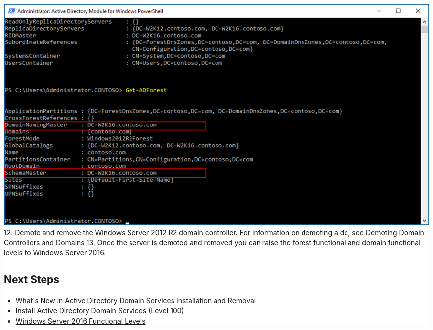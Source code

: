 ![Upgrade](media/Upgrade-Domain-Controllers-to-Windows-Server-2016/upgrade9.png)
12. Demote and remove the Windows Server 2012 R2 domain controller. For information on demoting a dc, see [Demoting Domain Controllers and Domains](../../ad-ds/deploy/Demoting-Domain-Controllers-and-Domains--Level-200-.md)
13. Once the server is demoted and removed you can raise the forest functional and domain functional levels to Windows Server 2016.


## Next Steps
-   [What's New in Active Directory Domain Services Installation and Removal](../../ad-ds/deploy/What-s-New-in-Active-Directory-Domain-Services-Installation-and-Removal.md)  
-   [Install Active Directory Domain Services &#40;Level 100&#41;](../../ad-ds/deploy/Install-Active-Directory-Domain-Services--Level-100-.md)     
-   [Windows Server 2016 Functional Levels](../../ad-ds/Windows-Server-2016-Functional-Levels.md)  